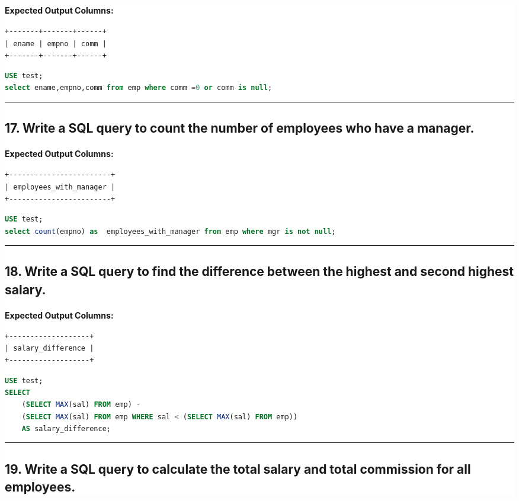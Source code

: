 **Expected Output Columns:**

```
+-------+-------+------+
| ename | empno | comm |
+-------+-------+------+
```

```sql
USE test;
select ename,empno,comm from emp where comm =0 or comm is null;
```

---

## 17. Write a SQL query to count the number of employees who have a manager.

**Expected Output Columns:**

```
+------------------------+
| employees_with_manager |
+------------------------+
```

```sql
USE test;
select count(empno) as  employees_with_manager from emp where mgr is not null;
```

---

## 18. Write a SQL query to find the difference between the highest and second highest salary.

**Expected Output Columns:**

```
+-------------------+
| salary_difference |
+-------------------+
```

```sql
USE test;
SELECT 
    (SELECT MAX(sal) FROM emp) - 
    (SELECT MAX(sal) FROM emp WHERE sal < (SELECT MAX(sal) FROM emp)) 
    AS salary_difference;
```

---

## 19. Write a SQL query to calculate the total salary and total commission for all employees.
